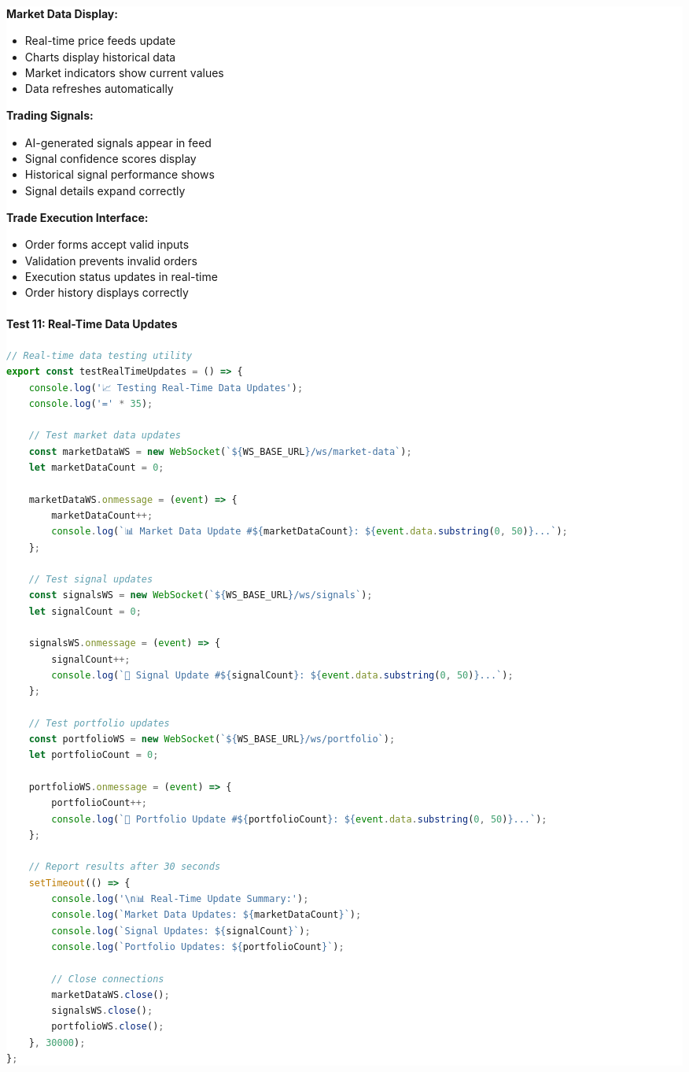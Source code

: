 **Market Data Display:**
- Real-time price feeds update
- Charts display historical data
- Market indicators show current values
- Data refreshes automatically

**Trading Signals:**
- AI-generated signals appear in feed
- Signal confidence scores display
- Historical signal performance shows
- Signal details expand correctly

**Trade Execution Interface:**
- Order forms accept valid inputs
- Validation prevents invalid orders
- Execution status updates in real-time
- Order history displays correctly

#### **Test 11: Real-Time Data Updates**
```javascript
// Real-time data testing utility
export const testRealTimeUpdates = () => {
    console.log('📈 Testing Real-Time Data Updates');
    console.log('=' * 35);

    // Test market data updates
    const marketDataWS = new WebSocket(`${WS_BASE_URL}/ws/market-data`);
    let marketDataCount = 0;
    
    marketDataWS.onmessage = (event) => {
        marketDataCount++;
        console.log(`📊 Market Data Update #${marketDataCount}: ${event.data.substring(0, 50)}...`);
    };

    // Test signal updates
    const signalsWS = new WebSocket(`${WS_BASE_URL}/ws/signals`);
    let signalCount = 0;
    
    signalsWS.onmessage = (event) => {
        signalCount++;
        console.log(`🎯 Signal Update #${signalCount}: ${event.data.substring(0, 50)}...`);
    };

    // Test portfolio updates
    const portfolioWS = new WebSocket(`${WS_BASE_URL}/ws/portfolio`);
    let portfolioCount = 0;
    
    portfolioWS.onmessage = (event) => {
        portfolioCount++;
        console.log(`💼 Portfolio Update #${portfolioCount}: ${event.data.substring(0, 50)}...`);
    };

    // Report results after 30 seconds
    setTimeout(() => {
        console.log('\n📊 Real-Time Update Summary:');
        console.log(`Market Data Updates: ${marketDataCount}`);
        console.log(`Signal Updates: ${signalCount}`);
        console.log(`Portfolio Updates: ${portfolioCount}`);
        
        // Close connections
        marketDataWS.close();
        signalsWS.close();
        portfolioWS.close();
    }, 30000);
};
```